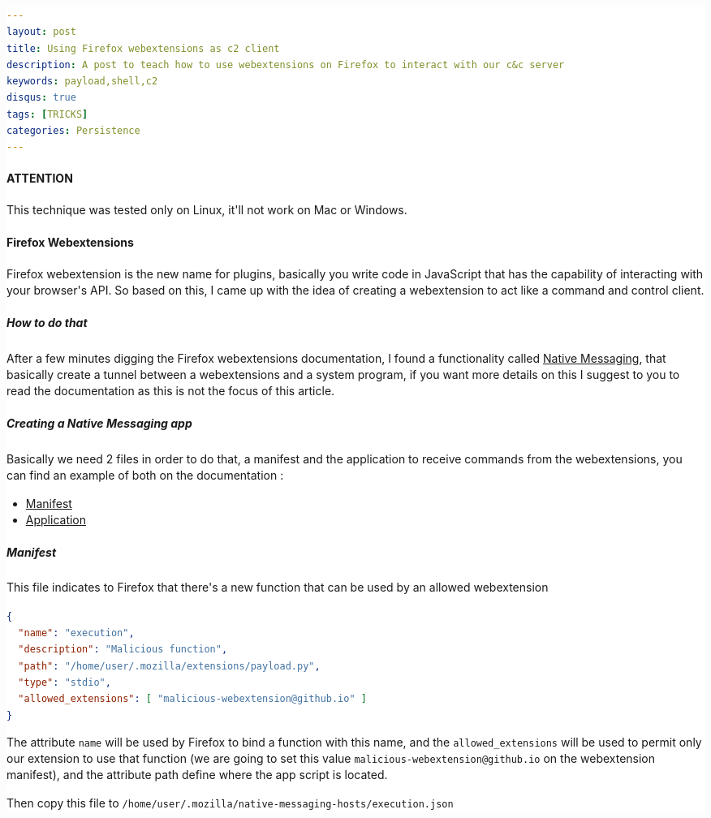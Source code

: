```yaml
---
layout: post
title: Using Firefox webextensions as c2 client
description: A post to teach how to use webextensions on Firefox to interact with our c&c server
keywords: payload,shell,c2
disqus: true
tags: [TRICKS]
categories: Persistence
---
```

#### ATTENTION
This technique was tested only on Linux, it'll not work on Mac or Windows.

#### Firefox Webextensions
Firefox webextension is the new name for plugins, basically you write code in JavaScript that has the capability of interacting with your browser's API. So based on this, I came up with the idea of creating a webextension to act like a command and control client.

##### How to do that
After a few minutes digging  the Firefox webextensions documentation, I found a functionality called [Native Messaging](https://developer.mozilla.org/en-US/docs/Mozilla/Add-ons/WebExtensions/Native_messaging), that basically create a tunnel between a webextensions and a system program, if you want more details on this I suggest to you to read the documentation as this is not the focus of this article.

##### Creating a Native Messaging app
Basically we need 2 files in order to do that, a manifest and the application to receive commands from the webextensions, you can find an example of both on the documentation :
- [Manifest](https://developer.mozilla.org/en-US/docs/Mozilla/Add-ons/WebExtensions/Native_messaging#App_manifest)
- [Application](https://developer.mozilla.org/en-US/docs/Mozilla/Add-ons/WebExtensions/Native_messaging#App_side)

##### Manifest
This file indicates to Firefox that there's a new function that can be used by an allowed webextension
```json
{
  "name": "execution",
  "description": "Malicious function",
  "path": "/home/user/.mozilla/extensions/payload.py",
  "type": "stdio",
  "allowed_extensions": [ "malicious-webextension@github.io" ]
}
```
The attribute `name` will be used by Firefox to bind a function with this name, and the `allowed_extensions` will be used to permit only our extension to use that function (we are going to set this value `malicious-webextension@github.io` on the webextension manifest), and the attribute path define where the app script is located.

Then copy this file to `/home/user/.mozilla/native-messaging-hosts/execution.json`
